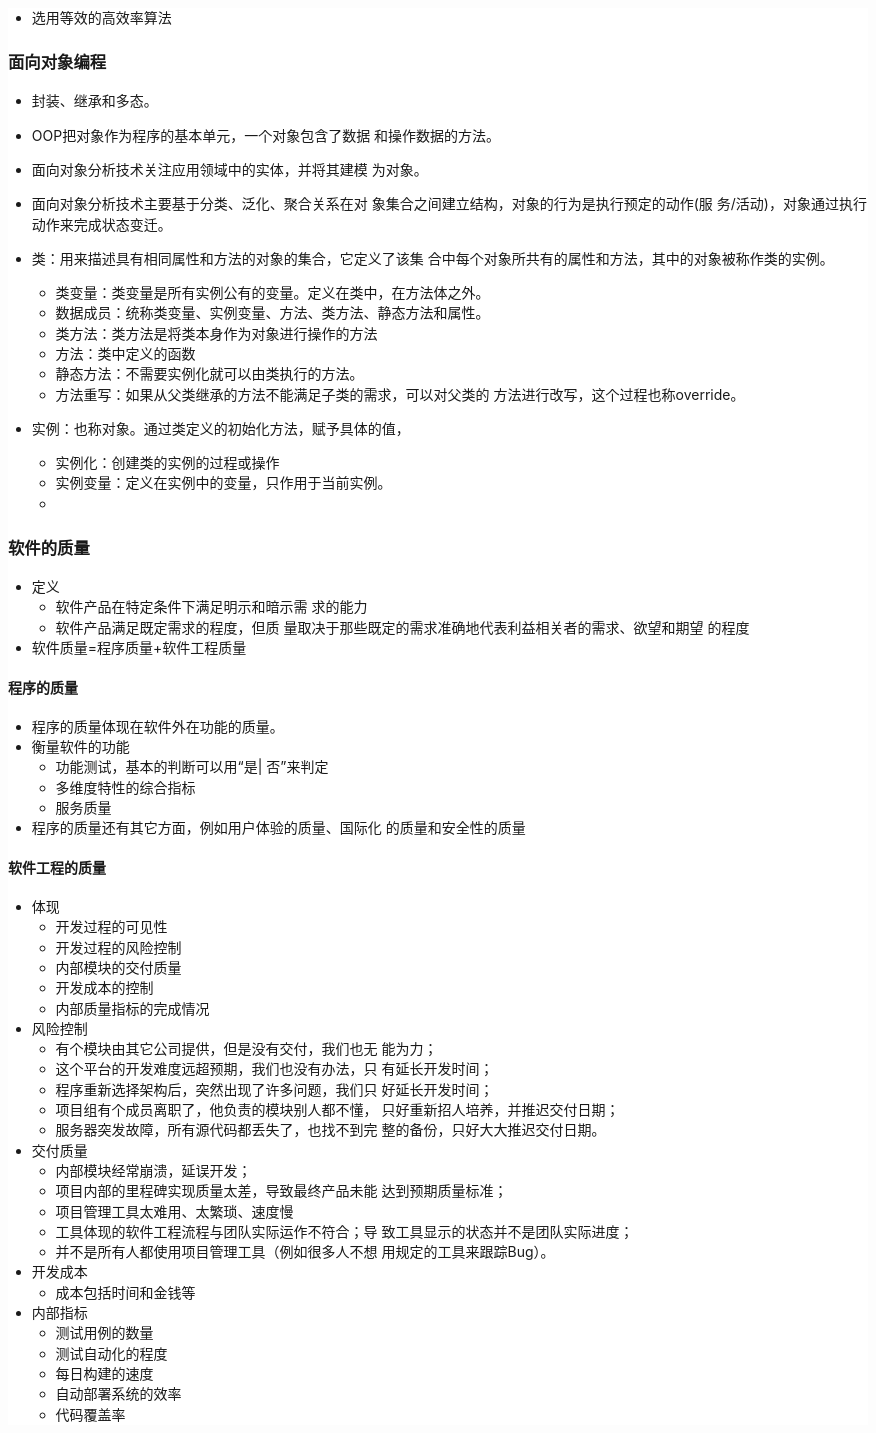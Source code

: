   - 选用等效的高效率算法

### 面向对象编程

- 封装、继承和多态。

- OOP把对象作为程序的基本单元，一个对象包含了数据 和操作数据的方法。
- 面向对象分析技术关注应用领域中的实体，并将其建模 为对象。
- 面向对象分析技术主要基于分类、泛化、聚合关系在对 象集合之间建立结构，对象的行为是执行预定的动作(服 务/活动)，对象通过执行动作来完成状态变迁。
- 类：用来描述具有相同属性和方法的对象的集合，它定义了该集 合中每个对象所共有的属性和方法，其中的对象被称作类的实例。
  - 类变量：类变量是所有实例公有的变量。定义在类中，在方法体之外。
  - 数据成员：统称类变量、实例变量、方法、类方法、静态方法和属性。
  - 类方法：类方法是将类本身作为对象进行操作的方法 
  - 方法：类中定义的函数
  - 静态方法：不需要实例化就可以由类执行的方法。
  - 方法重写：如果从父类继承的方法不能满足子类的需求，可以对父类的 方法进行改写，这个过程也称override。
- 实例：也称对象。通过类定义的初始化方法，赋予具体的值，
  - 实例化：创建类的实例的过程或操作
  - 实例变量：定义在实例中的变量，只作用于当前实例。
  - 

### 软件的质量

- 定义
  - 软件产品在特定条件下满足明示和暗示需 求的能力
  - 软件产品满足既定需求的程度，但质 量取决于那些既定的需求准确地代表利益相关者的需求、欲望和期望 的程度
- 软件质量=程序质量+软件工程质量

#### 程序的质量

- 程序的质量体现在软件外在功能的质量。
- 衡量软件的功能
  - 功能测试，基本的判断可以用“是| 否”来判定
  - 多维度特性的综合指标
  - 服务质量
- 程序的质量还有其它方面，例如用户体验的质量、国际化 的质量和安全性的质量

#### 软件工程的质量

- 体现
  - 开发过程的可见性
  - 开发过程的风险控制
  - 内部模块的交付质量
  - 开发成本的控制
  - 内部质量指标的完成情况
- 风险控制
  - 有个模块由其它公司提供，但是没有交付，我们也无 能为力；
  - 这个平台的开发难度远超预期，我们也没有办法，只 有延长开发时间；
  - 程序重新选择架构后，突然出现了许多问题，我们只 好延长开发时间；
  - 项目组有个成员离职了，他负责的模块别人都不懂， 只好重新招人培养，并推迟交付日期；
  - 服务器突发故障，所有源代码都丢失了，也找不到完 整的备份，只好大大推迟交付日期。
- 交付质量
  - 内部模块经常崩溃，延误开发；
  - 项目内部的里程碑实现质量太差，导致最终产品未能 达到预期质量标准；
  - 项目管理工具太难用、太繁琐、速度慢
  - 工具体现的软件工程流程与团队实际运作不符合；导 致工具显示的状态并不是团队实际进度；
  - 并不是所有人都使用项目管理工具（例如很多人不想 用规定的工具来跟踪Bug）。
- 开发成本
  - 成本包括时间和金钱等
- 内部指标
  - 测试用例的数量
  - 测试自动化的程度
  - 每日构建的速度
  - 自动部署系统的效率
  - 代码覆盖率